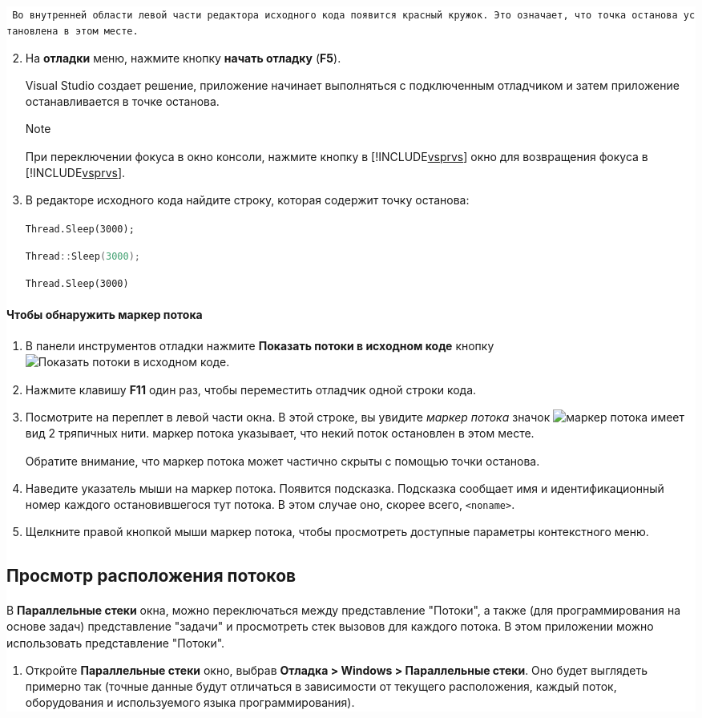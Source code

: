      Во внутренней области левой части редактора исходного кода появится красный кружок. Это означает, что точка останова установлена в этом месте. 
  
2.  На **отладки** меню, нажмите кнопку **начать отладку** (**F5**).  
  
     Visual Studio создает решение, приложение начинает выполняться с подключенным отладчиком и затем приложение останавливается в точке останова.  
  
    > [!NOTE]
    > При переключении фокуса в окно консоли, нажмите кнопку в [!INCLUDE[vsprvs](../code-quality/includes/vsprvs_md.md)] окно для возвращения фокуса в [!INCLUDE[vsprvs](../code-quality/includes/vsprvs_md.md)].  
  
4.  В редакторе исходного кода найдите строку, которая содержит точку останова:  
  
    ```CSharp  
    Thread.Sleep(3000);  
    ```  
  
    ```C++  
    Thread::Sleep(3000);  
    ```

    ```VB
    Thread.Sleep(3000)
    ```    
  
#### <a name="ShowThreadsInSource"></a>Чтобы обнаружить маркер потока  

1.  В панели инструментов отладки нажмите **Показать потоки в исходном коде** кнопку ![Показать потоки в исходном коде](../debugger/media/dbg-multithreaded-show-threads.png "ThreadMarker").

2. Нажмите клавишу **F11** один раз, чтобы переместить отладчик одной строки кода.
  
3.  Посмотрите на переплет в левой части окна. В этой строке, вы увидите *маркер потока* значок ![маркер потока](../debugger/media/dbg-thread-marker.png "ThreadMarker") имеет вид 2 тряпичных нити. маркер потока указывает, что некий поток остановлен в этом месте.

    Обратите внимание, что маркер потока может частично скрыты с помощью точки останова. 
  
4.  Наведите указатель мыши на маркер потока. Появится подсказка. Подсказка сообщает имя и идентификационный номер каждого остановившегося тут потока. В этом случае оно, скорее всего, `<noname>`. 
  
5.  Щелкните правой кнопкой мыши маркер потока, чтобы просмотреть доступные параметры контекстного меню.
    
## <a name="ParallelStacks"></a>Просмотр расположения потоков

В **Параллельные стеки** окна, можно переключаться между представление "Потоки", а также (для программирования на основе задач) представление "задачи" и просмотреть стек вызовов для каждого потока. В этом приложении можно использовать представление "Потоки".

1. Откройте **Параллельные стеки** окно, выбрав **Отладка > Windows > Параллельные стеки**. Оно будет выглядеть примерно так (точные данные будут отличаться в зависимости от текущего расположения, каждый поток, оборудования и используемого языка программирования).
